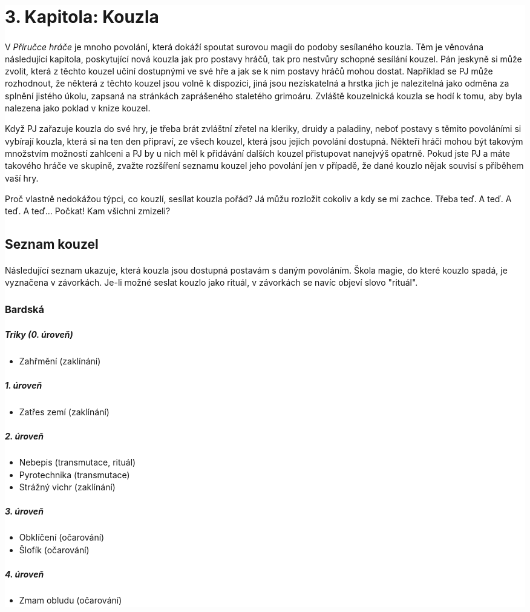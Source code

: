 # 3. Kapitola: Kouzla

V *Příručce hráče* je mnoho povolání, která dokáží spoutat surovou magii do podoby sesílaného kouzla. Těm je věnována následující kapitola, poskytující nová kouzla jak pro postavy hráčů, tak pro nestvůry schopné sesílání kouzel. Pán jeskyně si může zvolit, která z těchto kouzel učiní dostupnými ve své hře a jak se k nim postavy hráčů mohou dostat. Například se PJ může rozhodnout, že některá z těchto kouzel jsou volně k dispozici, jiná jsou nezískatelná a hrstka jich je nalezitelná jako odměna za splnění jistého úkolu, zapsaná na stránkách zaprášeného staletého grimoáru. Zvláště kouzelnická kouzla se hodí k tomu, aby byla nalezena jako poklad v knize kouzel.

Když PJ zařazuje kouzla do své hry, je třeba brát zvláštní zřetel na kleriky, druidy a paladiny, neboť postavy s těmito povoláními si vybírají kouzla, která si na ten den připraví, ze všech kouzel, která jsou jejich povolání dostupná. Někteří hráči mohou být takovým množstvím možností zahlceni a PJ by u nich měl k přidávání dalších kouzel přistupovat nanejvýš opatrně. Pokud jste PJ a máte takového hráče ve skupině, zvažte rozšíření seznamu kouzel jeho povolání jen v případě, že dané kouzlo nějak souvisí s příběhem vaší hry.

<div class='xanathar-note'>
Proč vlastně nedokážou týpci, co kouzlí, sesílat kouzla pořád?
Já můžu rozložit cokoliv a kdy se mi zachce.
Třeba teď. A teď. A teď. A teď...
Počkat! Kam všichni zmizeli?
</div>


## Seznam kouzel

Následující seznam ukazuje, která kouzla jsou dostupná postavám s daným povoláním. Škola magie, do které kouzlo spadá, je vyznačena v závorkách. Je-li možné seslat kouzlo jako rituál, v závorkách se navíc objeví slovo "rituál".


<div class='spellList'>

### Bardská

##### Triky (0. úroveň)
- Zahřmění (zaklínání)

##### 1. úroveň
- Zatřes zemí (zaklínání)

##### 2. úroveň
- Nebepis (transmutace, rituál)
- Pyrotechnika (transmutace)
- Strážný vichr (zaklínání)

##### 3. úroveň
- Obklíčení (očarování)
- Šlofík (očarování)

##### 4. úroveň
- Zmam obludu (očarování)
